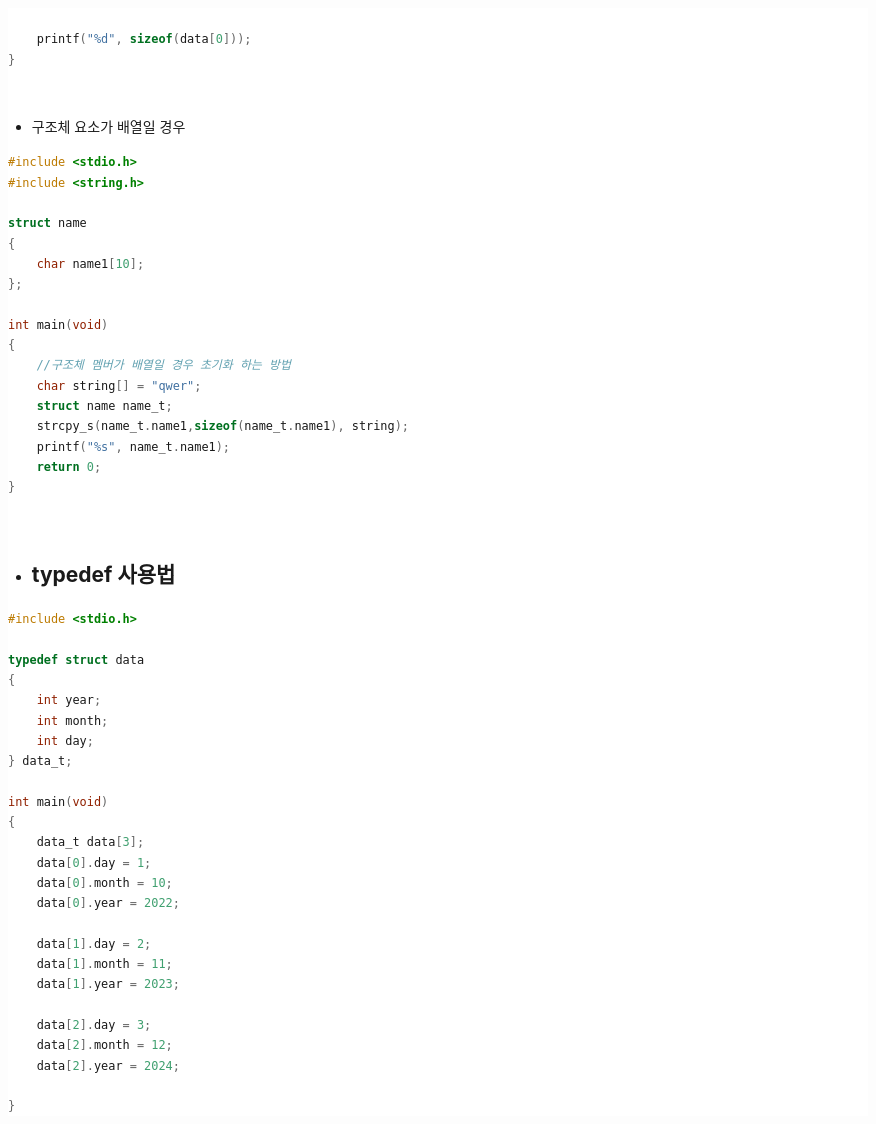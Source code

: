 ~~~c

	printf("%d", sizeof(data[0]));
}
~~~

<br/>

  - 구조체 요소가 배열일 경우

~~~c
#include <stdio.h>
#include <string.h>

struct name
{
	char name1[10];
};

int main(void)
{
	//구조체 멤버가 배열일 경우 초기화 하는 방법
	char string[] = "qwer";
	struct name name_t;
	strcpy_s(name_t.name1,sizeof(name_t.name1), string);
	printf("%s", name_t.name1);
	return 0;
}
~~~

<br/>

  - typedef 사용법
    - 

~~~c
#include <stdio.h>

typedef struct data
{
	int year;
	int month;
	int day;
} data_t;

int main(void)
{
	data_t data[3];
	data[0].day = 1;
	data[0].month = 10;
	data[0].year = 2022;

	data[1].day = 2;
	data[1].month = 11;
	data[1].year = 2023;

	data[2].day = 3;
	data[2].month = 12;
	data[2].year = 2024;

}
~~~
